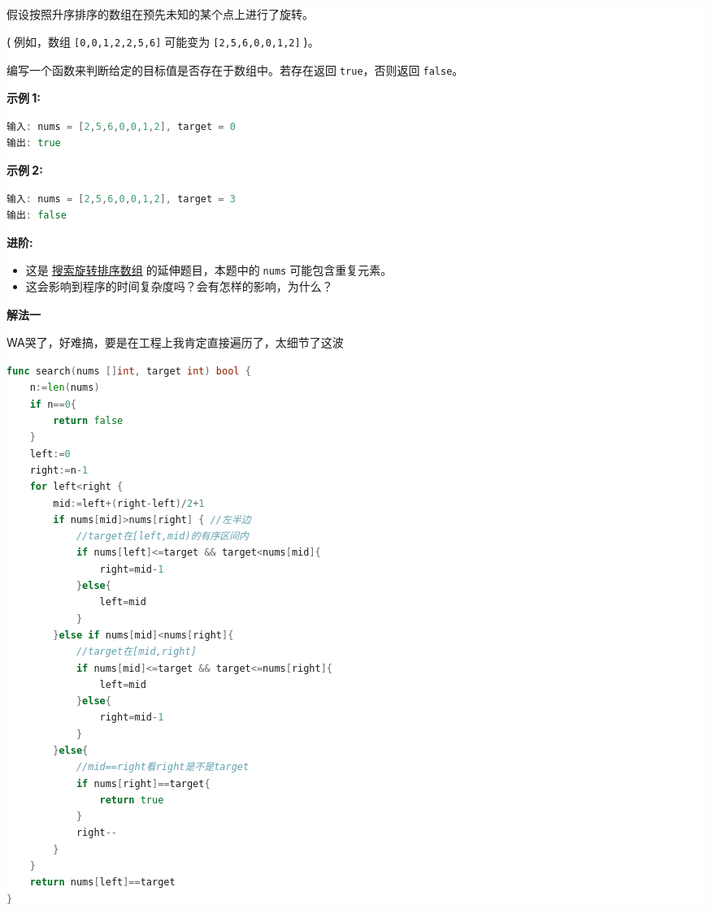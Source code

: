 假设按照升序排序的数组在预先未知的某个点上进行了旋转。

( 例如，数组 `[0,0,1,2,2,5,6]` 可能变为 `[2,5,6,0,0,1,2]` )。

编写一个函数来判断给定的目标值是否存在于数组中。若存在返回 `true`，否则返回 `false`。

**示例 1:**

```go
输入: nums = [2,5,6,0,0,1,2], target = 0
输出: true
```

**示例 2:**

```go
输入: nums = [2,5,6,0,0,1,2], target = 3
输出: false
```

**进阶:**

- 这是 [搜索旋转排序数组](https://leetcode-cn.com/problems/search-in-rotated-sorted-array/description/) 的延伸题目，本题中的 `nums`  可能包含重复元素。
- 这会影响到程序的时间复杂度吗？会有怎样的影响，为什么？

**解法一**

WA哭了，好难搞，要是在工程上我肯定直接遍历了，太细节了这波

```go
func search(nums []int, target int) bool {
    n:=len(nums)
    if n==0{
        return false
    }
    left:=0
    right:=n-1
    for left<right {
        mid:=left+(right-left)/2+1
        if nums[mid]>nums[right] { //左半边
            //target在[left,mid)的有序区间内
            if nums[left]<=target && target<nums[mid]{
                right=mid-1
            }else{
                left=mid
            }
        }else if nums[mid]<nums[right]{
            //target在[mid,right]
            if nums[mid]<=target && target<=nums[right]{
                left=mid
            }else{
                right=mid-1
            }
        }else{
            //mid==right看right是不是target
            if nums[right]==target{
                return true
            }
            right--
        }
    }
    return nums[left]==target
}
```
